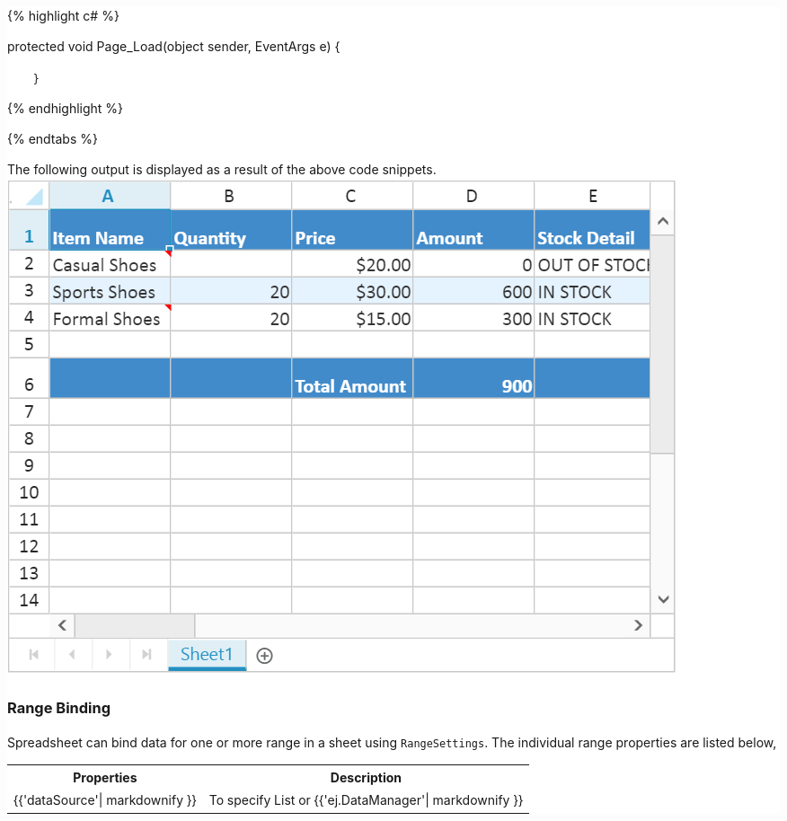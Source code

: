 

{% highlight c# %}

 protected void Page_Load(object sender, EventArgs e)
        {
            
        }
     

{% endhighlight %}

{% endtabs %}

The following output is displayed as a result of the above code snippets.
![ASPNET Spreadsheet Data-Binding Image5](Data-Binding_images/Data-Binding_img4.png)

### Range Binding

Spreadsheet can bind data for one or more range in a sheet using `RangeSettings`. The individual range properties are listed below,

<table>
    <tr>
        <th>
            Properties
        </th>
        <th>
            Description
        </th>
    </tr>
    <tr>
        <td>
            {{'dataSource'| markdownify }}
        </td>
        <td>
            To specify List or {{'ej.DataManager'| markdownify }}
        </td>
    </tr>
    <tr>    